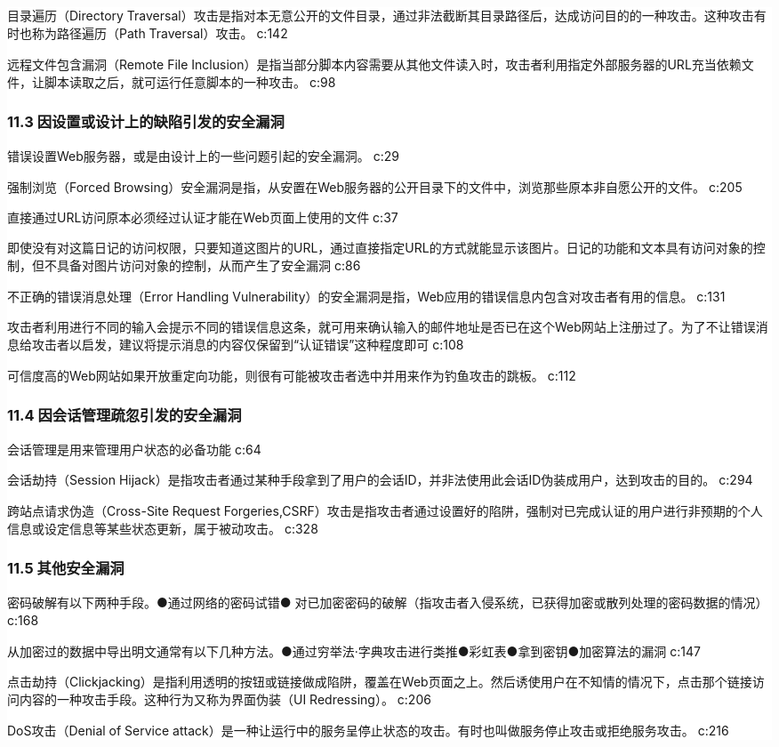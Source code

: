 目录遍历（Directory Traversal）攻击是指对本无意公开的文件目录，通过非法截断其目录路径后，达成访问目的的一种攻击。这种攻击有时也称为路径遍历（Path Traversal）攻击。 c:142

远程文件包含漏洞（Remote File Inclusion）是指当部分脚本内容需要从其他文件读入时，攻击者利用指定外部服务器的URL充当依赖文件，让脚本读取之后，就可运行任意脚本的一种攻击。 c:98

### 11.3 因设置或设计上的缺陷引发的安全漏洞

错误设置Web服务器，或是由设计上的一些问题引起的安全漏洞。 c:29

强制浏览（Forced Browsing）安全漏洞是指，从安置在Web服务器的公开目录下的文件中，浏览那些原本非自愿公开的文件。 c:205

直接通过URL访问原本必须经过认证才能在Web页面上使用的文件 c:37

即使没有对这篇日记的访问权限，只要知道这图片的URL，通过直接指定URL的方式就能显示该图片。日记的功能和文本具有访问对象的控制，但不具备对图片访问对象的控制，从而产生了安全漏洞 c:86

不正确的错误消息处理（Error Handling Vulnerability）的安全漏洞是指，Web应用的错误信息内包含对攻击者有用的信息。 c:131

攻击者利用进行不同的输入会提示不同的错误信息这条，就可用来确认输入的邮件地址是否已在这个Web网站上注册过了。为了不让错误消息给攻击者以启发，建议将提示消息的内容仅保留到“认证错误”这种程度即可 c:108

可信度高的Web网站如果开放重定向功能，则很有可能被攻击者选中并用来作为钓鱼攻击的跳板。 c:112

### 11.4 因会话管理疏忽引发的安全漏洞

会话管理是用来管理用户状态的必备功能 c:64

会话劫持（Session Hijack）是指攻击者通过某种手段拿到了用户的会话ID，并非法使用此会话ID伪装成用户，达到攻击的目的。 c:294

跨站点请求伪造（Cross-Site Request Forgeries,CSRF）攻击是指攻击者通过设置好的陷阱，强制对已完成认证的用户进行非预期的个人信息或设定信息等某些状态更新，属于被动攻击。
 c:328

### 11.5 其他安全漏洞

密码破解有以下两种手段。●通过网络的密码试错● 对已加密密码的破解（指攻击者入侵系统，已获得加密或散列处理的密码数据的情况） c:168

从加密过的数据中导出明文通常有以下几种方法。●通过穷举法·字典攻击进行类推●彩虹表●拿到密钥●加密算法的漏洞 c:147

点击劫持（Clickjacking）是指利用透明的按钮或链接做成陷阱，覆盖在Web页面之上。然后诱使用户在不知情的情况下，点击那个链接访问内容的一种攻击手段。这种行为又称为界面伪装（UI Redressing）。 c:206

DoS攻击（Denial of Service attack）是一种让运行中的服务呈停止状态的攻击。有时也叫做服务停止攻击或拒绝服务攻击。 c:216
